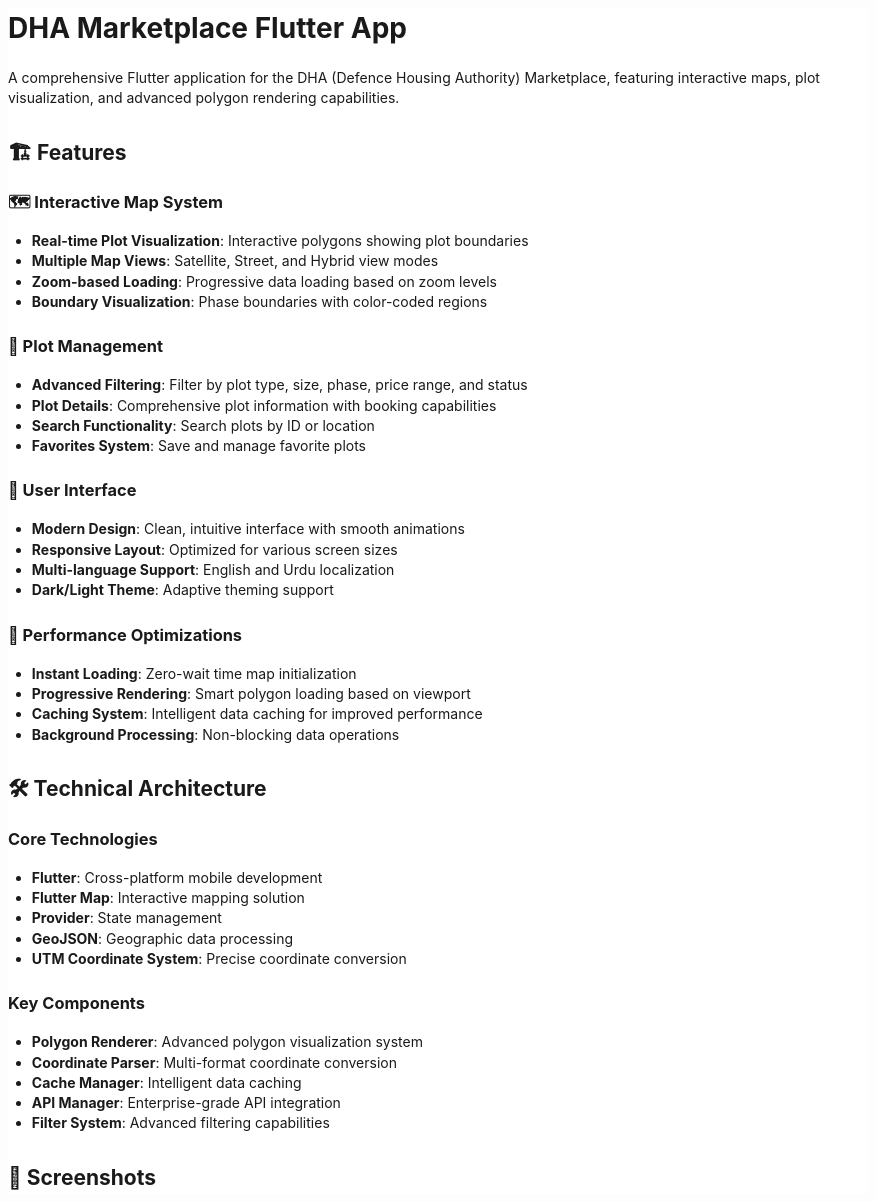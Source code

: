 # DHA Marketplace Flutter App

A comprehensive Flutter application for the DHA (Defence Housing Authority) Marketplace, featuring interactive maps, plot visualization, and advanced polygon rendering capabilities.

## 🏗️ Features

### 🗺️ Interactive Map System
- **Real-time Plot Visualization**: Interactive polygons showing plot boundaries
- **Multiple Map Views**: Satellite, Street, and Hybrid view modes
- **Zoom-based Loading**: Progressive data loading based on zoom levels
- **Boundary Visualization**: Phase boundaries with color-coded regions

### 📍 Plot Management
- **Advanced Filtering**: Filter by plot type, size, phase, price range, and status
- **Plot Details**: Comprehensive plot information with booking capabilities
- **Search Functionality**: Search plots by ID or location
- **Favorites System**: Save and manage favorite plots

### 🎨 User Interface
- **Modern Design**: Clean, intuitive interface with smooth animations
- **Responsive Layout**: Optimized for various screen sizes
- **Multi-language Support**: English and Urdu localization
- **Dark/Light Theme**: Adaptive theming support

### 🚀 Performance Optimizations
- **Instant Loading**: Zero-wait time map initialization
- **Progressive Rendering**: Smart polygon loading based on viewport
- **Caching System**: Intelligent data caching for improved performance
- **Background Processing**: Non-blocking data operations

## 🛠️ Technical Architecture

### Core Technologies
- **Flutter**: Cross-platform mobile development
- **Flutter Map**: Interactive mapping solution
- **Provider**: State management
- **GeoJSON**: Geographic data processing
- **UTM Coordinate System**: Precise coordinate conversion

### Key Components
- **Polygon Renderer**: Advanced polygon visualization system
- **Coordinate Parser**: Multi-format coordinate conversion
- **Cache Manager**: Intelligent data caching
- **API Manager**: Enterprise-grade API integration
- **Filter System**: Advanced filtering capabilities

## 📱 Screenshots
